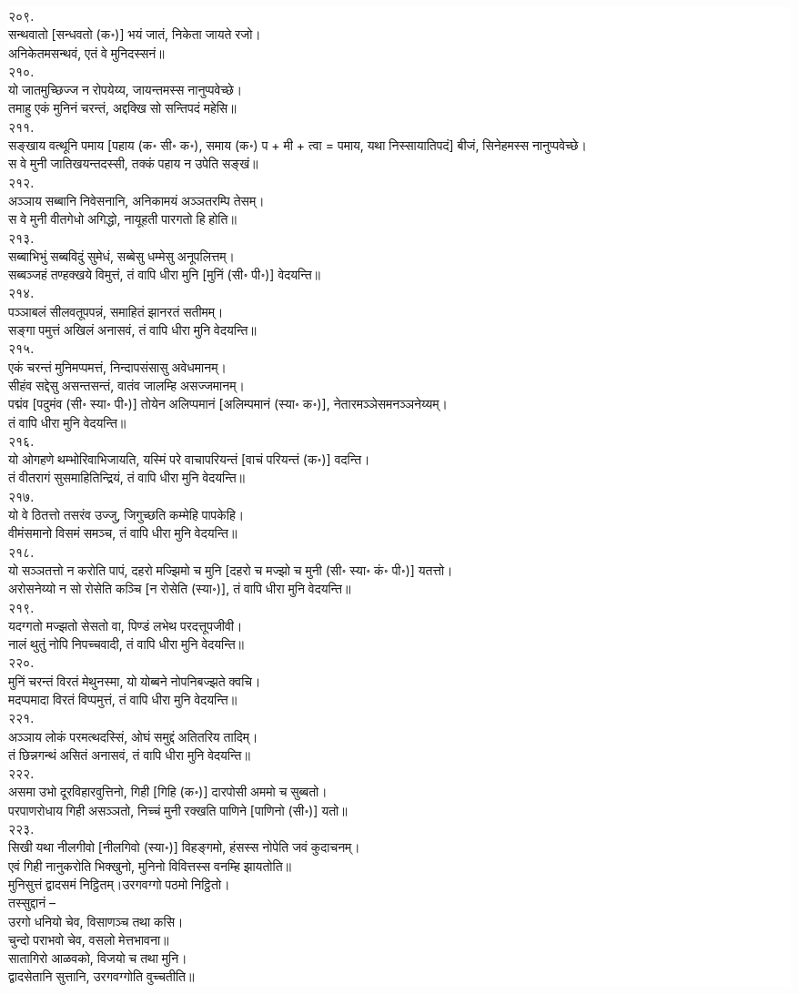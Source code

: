 २०९.  
सन्थवातो [सन्धवतो (क॰)] भयं जातं, निकेता जायते रजो।  
अनिकेतमसन्थवं, एतं वे मुनिदस्सनं॥  
२१०.  
यो जातमुच्छिज्ज न रोपयेय्य, जायन्तमस्स नानुप्पवेच्छे।  
तमाहु एकं मुनिनं चरन्तं, अद्दक्खि सो सन्तिपदं महेसि॥  
२११.  
सङ्खाय वत्थूनि पमाय [पहाय (क॰ सी॰ क॰), समाय (क॰) प + मी + त्वा = पमाय, यथा निस्सायातिपदं] बीजं, सिनेहमस्स नानुप्पवेच्छे।  
स वे मुनी जातिखयन्तदस्सी, तक्कं पहाय न उपेति सङ्खं॥  
२१२.  
अञ्ञाय सब्बानि निवेसनानि, अनिकामयं अञ्ञतरम्पि तेसम्।  
स वे मुनी वीतगेधो अगिद्धो, नायूहती पारगतो हि होति॥  
२१३.  
सब्बाभिभुं सब्बविदुं सुमेधं, सब्बेसु धम्मेसु अनूपलित्तम्।  
सब्बञ्जहं तण्हक्खये विमुत्तं, तं वापि धीरा मुनि [मुनिं (सी॰ पी॰)] वेदयन्ति॥  
२१४.  
पञ्ञाबलं सीलवतूपपन्नं, समाहितं झानरतं सतीमम्।  
सङ्गा पमुत्तं अखिलं अनासवं, तं वापि धीरा मुनि वेदयन्ति॥  
२१५.  
एकं चरन्तं मुनिमप्पमत्तं, निन्दापसंसासु अवेधमानम्।  
सीहंव सद्देसु असन्तसन्तं, वातंव जालम्हि असज्जमानम्।  
पद्मंव [पदुमंव (सी॰ स्या॰ पी॰)] तोयेन अलिप्पमानं [अलिम्पमानं (स्या॰ क॰)], नेतारमञ्ञेसमनञ्ञनेय्यम्।  
तं वापि धीरा मुनि वेदयन्ति॥  
२१६.  
यो ओगहणे थम्भोरिवाभिजायति, यस्मिं परे वाचापरियन्तं [वाचं परियन्तं (क॰)] वदन्ति।  
तं वीतरागं सुसमाहितिन्द्रियं, तं वापि धीरा मुनि वेदयन्ति॥  
२१७.  
यो वे ठितत्तो तसरंव उज्जु, जिगुच्छति कम्मेहि पापकेहि।  
वीमंसमानो विसमं समञ्च, तं वापि धीरा मुनि वेदयन्ति॥  
२१८.  
यो सञ्ञतत्तो न करोति पापं, दहरो मज्झिमो च मुनि [दहरो च मज्झो च मुनी (सी॰ स्या॰ कं॰ पी॰)] यतत्तो।  
अरोसनेय्यो न सो रोसेति कञ्चि [न रोसेति (स्या॰)], तं वापि धीरा मुनि वेदयन्ति॥  
२१९.  
यदग्गतो मज्झतो सेसतो वा, पिण्डं लभेथ परदत्तूपजीवी।  
नालं थुतुं नोपि निपच्चवादी, तं वापि धीरा मुनि वेदयन्ति॥  
२२०.  
मुनिं चरन्तं विरतं मेथुनस्मा, यो योब्बने नोपनिबज्झते क्वचि।  
मदप्पमादा विरतं विप्पमुत्तं, तं वापि धीरा मुनि वेदयन्ति॥  
२२१.  
अञ्ञाय लोकं परमत्थदस्सिं, ओघं समुद्दं अतितरिय तादिम्।  
तं छिन्नगन्थं असितं अनासवं, तं वापि धीरा मुनि वेदयन्ति॥  
२२२.  
असमा उभो दूरविहारवुत्तिनो, गिही [गिहि (क॰)] दारपोसी अममो च सुब्बतो।  
परपाणरोधाय गिही असञ्ञतो, निच्चं मुनी रक्खति पाणिने [पाणिनो (सी॰)] यतो॥  
२२३.  
सिखी यथा नीलगीवो [नीलगिवो (स्या॰)] विहङ्गमो, हंसस्स नोपेति जवं कुदाचनम्।  
एवं गिही नानुकरोति भिक्खुनो, मुनिनो विवित्तस्स वनम्हि झायतोति॥  
मुनिसुत्तं द्वादसमं निट्ठितम्।उरगवग्गो पठमो निट्ठितो।  
तस्सुद्दानं –  
उरगो धनियो चेव, विसाणञ्च तथा कसि।  
चुन्दो पराभवो चेव, वसलो मेत्तभावना॥  
सातागिरो आळवको, विजयो च तथा मुनि।  
द्वादसेतानि सुत्तानि, उरगवग्गोति वुच्चतीति॥  